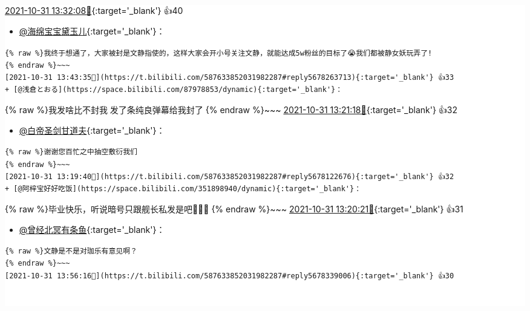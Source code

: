 [2021-10-31 13:32:08🔗](https://t.bilibili.com/587633852031982287#reply5678198434){:target='_blank'} 👍40
+ [@海绵宝宝黛玉儿](https://space.bilibili.com/355312032/dynamic){:target='_blank'}：
~~~
{% raw %}我终于想通了，大家被封是文静指使的，这样大家会开小号关注文静，就能达成5w粉丝的目标了😭我们都被静女妖玩弄了!
{% endraw %}~~~
[2021-10-31 13:43:35🔗](https://t.bilibili.com/587633852031982287#reply5678263713){:target='_blank'} 👍33
+ [@浅倉とおる](https://space.bilibili.com/87978853/dynamic){:target='_blank'}：
~~~
{% raw %}我发啥比不封我 发了条纯良弹幕给我封了
{% endraw %}~~~
[2021-10-31 13:21:18🔗](https://t.bilibili.com/587633852031982287#reply5678133079){:target='_blank'} 👍32
+ [@白帝圣剑甘道夫](https://space.bilibili.com/370160494/dynamic){:target='_blank'}：
~~~
{% raw %}谢谢您百忙之中抽空敷衍我们
{% endraw %}~~~
[2021-10-31 13:19:40🔗](https://t.bilibili.com/587633852031982287#reply5678122676){:target='_blank'} 👍32
+ [@阿梓宝好好吃饭](https://space.bilibili.com/351898940/dynamic){:target='_blank'}：
~~~
{% raw %}毕业快乐，听说暗号只跟舰长私发是吧🥺🥺🥺
{% endraw %}~~~
[2021-10-31 13:20:21🔗](https://t.bilibili.com/587633852031982287#reply5678126777){:target='_blank'} 👍31
+ [@曾经北冥有条鱼](https://space.bilibili.com/4821369/dynamic){:target='_blank'}：
~~~
{% raw %}文静是不是对珈乐有意见啊？
{% endraw %}~~~
[2021-10-31 13:56:16🔗](https://t.bilibili.com/587633852031982287#reply5678339006){:target='_blank'} 👍30


